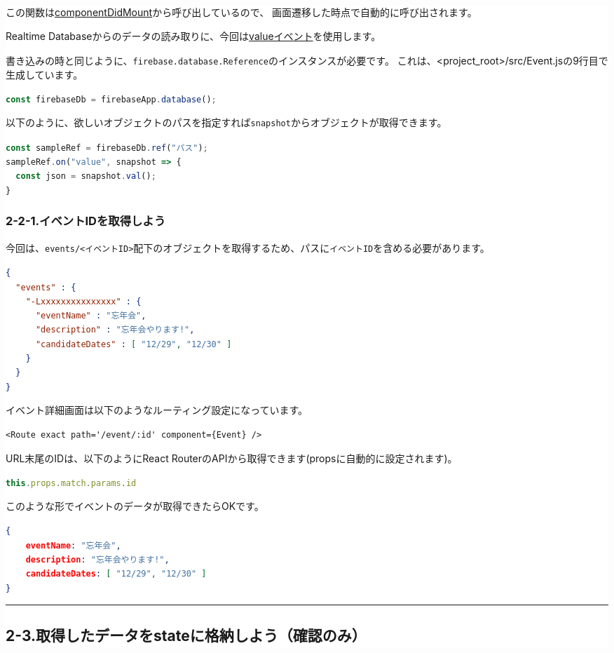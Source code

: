 この関数は[componentDidMount](https://reactjs.org/docs/react-component.html#componentdidmount)から呼び出しているので、
画面遷移した時点で自動的に呼び出されます。

Realtime Databaseからのデータの読み取りに、今回は[valueイベント](https://firebase.google.com/docs/database/web/retrieve-data#value_events)を使用します。

書き込みの時と同じように、`firebase.database.Reference`のインスタンスが必要です。
これは、<project_root>/src/Event.jsの9行目で生成しています。

```javascript
const firebaseDb = firebaseApp.database();
```

以下のように、欲しいオブジェクトのパスを指定すれば`snapshot`からオブジェクトが取得できます。
```javascript
const sampleRef = firebaseDb.ref("パス");
sampleRef.on("value", snapshot => {
  const json = snapshot.val();
}
```

### 2-2-1.イベントIDを取得しよう

今回は、`events/<イベントID>`配下のオブジェクトを取得するため、パスに`イベントID`を含める必要があります。

```json
{
  "events" : {
    "-Lxxxxxxxxxxxxxxx" : {
      "eventName" : "忘年会",
      "description" : "忘年会やります!",
      "candidateDates" : [ "12/29", "12/30" ]
    }
  }
}
```

イベント詳細画面は以下のようなルーティング設定になっています。

```
<Route exact path='/event/:id' component={Event} />
```

URL末尾のIDは、以下のようにReact RouterのAPIから取得できます(propsに自動的に設定されます)。

``` javascript
this.props.match.params.id
```

このような形でイベントのデータが取得できたらOKです。
```json
{
    eventName: "忘年会",
    description: "忘年会やります!",
    candidateDates: [ "12/29", "12/30" ]
}
```
---
## 2-3.取得したデータをstateに格納しよう（確認のみ）
